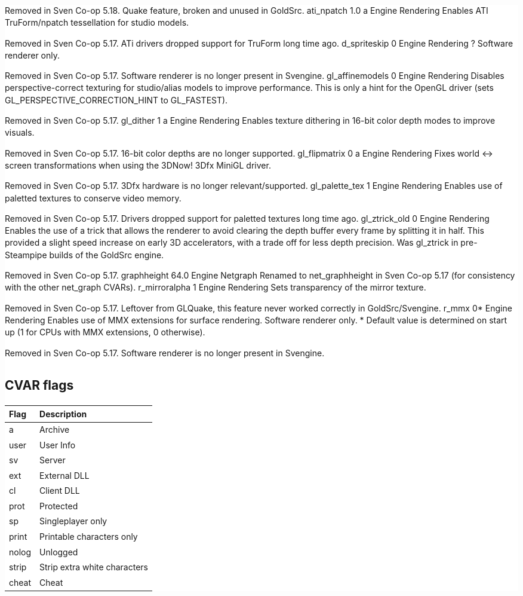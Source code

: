 Removed in Sven Co-op 5.18. Quake feature, broken and unused in GoldSrc.
ati_npatch 	1.0 	a 	Engine 	Rendering 	Enables ATI TruForm/npatch tessellation for studio models.

Removed in Sven Co-op 5.17. ATi drivers dropped support for TruForm long time ago.
d_spriteskip 	0 		Engine 	Rendering 	? Software renderer only.

Removed in Sven Co-op 5.17. Software renderer is no longer present in Svengine.
gl_affinemodels 	0 		Engine 	Rendering 	Disables perspective-correct texturing for studio/alias models to improve performance. This is only a hint for the OpenGL driver (sets GL_PERSPECTIVE_CORRECTION_HINT to GL_FASTEST).

Removed in Sven Co-op 5.17.
gl_dither 	1 	a 	Engine 	Rendering 	Enables texture dithering in 16-bit color depth modes to improve visuals.

Removed in Sven Co-op 5.17. 16-bit color depths are no longer supported.
gl_flipmatrix 	0 	a 	Engine 	Rendering 	Fixes world <-> screen transformations when using the 3DNow! 3Dfx MiniGL driver.

Removed in Sven Co-op 5.17. 3Dfx hardware is no longer relevant/supported.
gl_palette_tex 	1 		Engine 	Rendering 	Enables use of paletted textures to conserve video memory.

Removed in Sven Co-op 5.17. Drivers dropped support for paletted textures long time ago.
gl_ztrick_old 	0 		Engine 	Rendering 	Enables the use of a trick that allows the renderer to avoid clearing the depth buffer every frame by splitting it in half. This provided a slight speed increase on early 3D accelerators, with a trade off for less depth precision. Was gl_ztrick in pre-Steampipe builds of the GoldSrc engine.

Removed in Sven Co-op 5.17.
graphheight 	64.0 		Engine 	Netgraph 	Renamed to net_graphheight in Sven Co-op 5.17 (for consistency with the other net_graph CVARs).
r_mirroralpha 	1 		Engine 	Rendering 	Sets transparency of the mirror texture.

Removed in Sven Co-op 5.17. Leftover from GLQuake, this feature never worked correctly in GoldSrc/Svengine.
r_mmx 	0* 		Engine 	Rendering 	Enables use of MMX extensions for surface rendering. Software renderer only. * Default value is determined on start up (1 for CPUs with MMX extensions, 0 otherwise).

Removed in Sven Co-op 5.17. Software renderer is no longer present in Svengine.

## CVAR flags

| Flag 	| Description                  |
| :---- | :--------------------------- |
| a     | Archive                      |
| user  | User Info                    |
| sv    | Server                       |
| ext   | External DLL                 |
| cl    | Client DLL                   |
| prot  | Protected                    |
| sp    | Singleplayer only            |
| print | Printable characters only    |
| nolog | Unlogged                     |
| strip | Strip extra white characters |
| cheat | Cheat                        |
